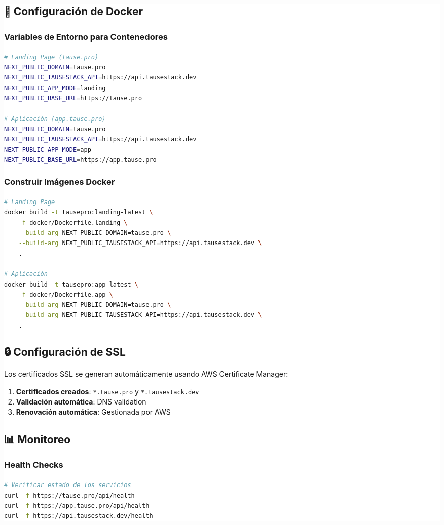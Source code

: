 ## 🐳 Configuración de Docker

### **Variables de Entorno para Contenedores**

```bash
# Landing Page (tause.pro)
NEXT_PUBLIC_DOMAIN=tause.pro
NEXT_PUBLIC_TAUSESTACK_API=https://api.tausestack.dev
NEXT_PUBLIC_APP_MODE=landing
NEXT_PUBLIC_BASE_URL=https://tause.pro

# Aplicación (app.tause.pro)
NEXT_PUBLIC_DOMAIN=tause.pro
NEXT_PUBLIC_TAUSESTACK_API=https://api.tausestack.dev
NEXT_PUBLIC_APP_MODE=app
NEXT_PUBLIC_BASE_URL=https://app.tause.pro
```

### **Construir Imágenes Docker**

```bash
# Landing Page
docker build -t tausepro:landing-latest \
    -f docker/Dockerfile.landing \
    --build-arg NEXT_PUBLIC_DOMAIN=tause.pro \
    --build-arg NEXT_PUBLIC_TAUSESTACK_API=https://api.tausestack.dev \
    .

# Aplicación
docker build -t tausepro:app-latest \
    -f docker/Dockerfile.app \
    --build-arg NEXT_PUBLIC_DOMAIN=tause.pro \
    --build-arg NEXT_PUBLIC_TAUSESTACK_API=https://api.tausestack.dev \
    .
```

## 🔒 Configuración de SSL

Los certificados SSL se generan automáticamente usando AWS Certificate Manager:

1. **Certificados creados**: `*.tause.pro` y `*.tausestack.dev`
2. **Validación automática**: DNS validation
3. **Renovación automática**: Gestionada por AWS

## 📊 Monitoreo

### **Health Checks**

```bash
# Verificar estado de los servicios
curl -f https://tause.pro/api/health
curl -f https://app.tause.pro/api/health
curl -f https://api.tausestack.dev/health
```
